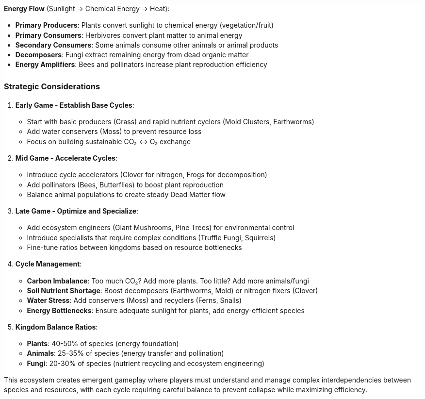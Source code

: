 **Energy Flow** (Sunlight → Chemical Energy → Heat):
- **Primary Producers**: Plants convert sunlight to chemical energy (vegetation/fruit)
- **Primary Consumers**: Herbivores convert plant matter to animal energy
- **Secondary Consumers**: Some animals consume other animals or animal products
- **Decomposers**: Fungi extract remaining energy from dead organic matter
- **Energy Amplifiers**: Bees and pollinators increase plant reproduction efficiency

### Strategic Considerations

1. **Early Game - Establish Base Cycles**: 
   - Start with basic producers (Grass) and rapid nutrient cyclers (Mold Clusters, Earthworms)
   - Add water conservers (Moss) to prevent resource loss
   - Focus on building sustainable CO₂ ↔ O₂ exchange

2. **Mid Game - Accelerate Cycles**: 
   - Introduce cycle accelerators (Clover for nitrogen, Frogs for decomposition)
   - Add pollinators (Bees, Butterflies) to boost plant reproduction
   - Balance animal populations to create steady Dead Matter flow

3. **Late Game - Optimize and Specialize**: 
   - Add ecosystem engineers (Giant Mushrooms, Pine Trees) for environmental control
   - Introduce specialists that require complex conditions (Truffle Fungi, Squirrels)
   - Fine-tune ratios between kingdoms based on resource bottlenecks

4. **Cycle Management**:
   - **Carbon Imbalance**: Too much CO₂? Add more plants. Too little? Add more animals/fungi
   - **Soil Nutrient Shortage**: Boost decomposers (Earthworms, Mold) or nitrogen fixers (Clover)
   - **Water Stress**: Add conservers (Moss) and recyclers (Ferns, Snails)
   - **Energy Bottlenecks**: Ensure adequate sunlight for plants, add energy-efficient species

5. **Kingdom Balance Ratios**:
   - **Plants**: 40-50% of species (energy foundation)
   - **Animals**: 25-35% of species (energy transfer and pollination)
   - **Fungi**: 20-30% of species (nutrient recycling and ecosystem engineering)

This ecosystem creates emergent gameplay where players must understand and manage complex interdependencies between species and resources, with each cycle requiring careful balance to prevent collapse while maximizing efficiency.
